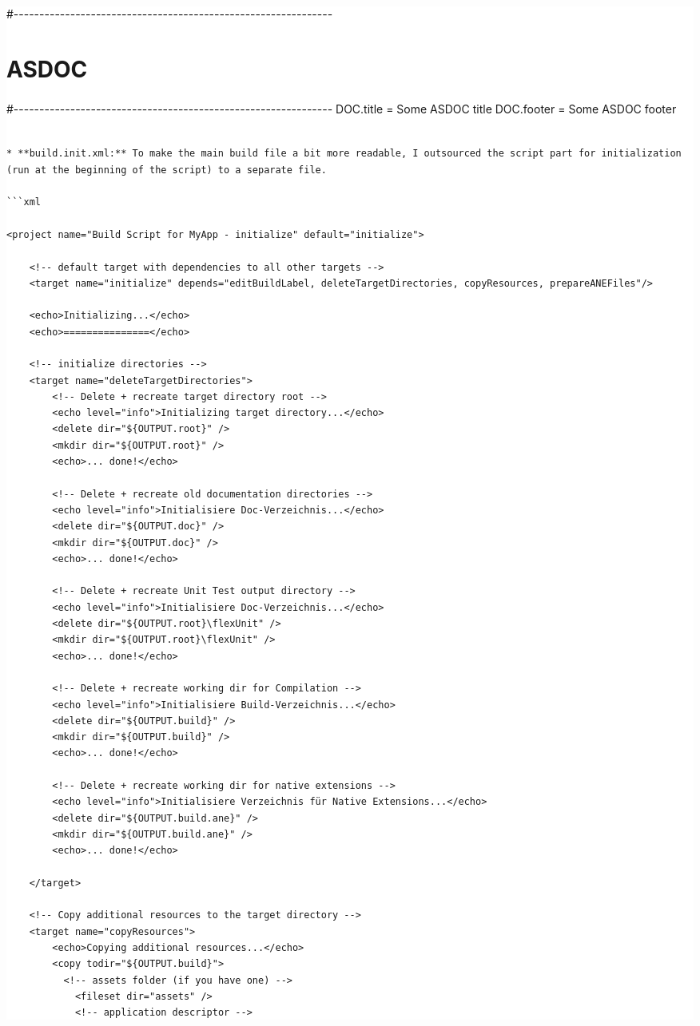 #--------------------------------------------------------------
# ASDOC
#--------------------------------------------------------------
DOC.title = Some ASDOC title
DOC.footer = Some ASDOC footer
```

* **build.init.xml:** To make the main build file a bit more readable, I outsourced the script part for initialization (run at the beginning of the script) to a separate file.

```xml

<project name="Build Script for MyApp - initialize" default="initialize">

	<!-- default target with dependencies to all other targets -->
	<target name="initialize" depends="editBuildLabel, deleteTargetDirectories, copyResources, prepareANEFiles"/>

	<echo>Initializing...</echo>
	<echo>===============</echo>

	<!-- initialize directories -->
	<target name="deleteTargetDirectories">
		<!-- Delete + recreate target directory root -->
		<echo level="info">Initializing target directory...</echo>
		<delete dir="${OUTPUT.root}" />
		<mkdir dir="${OUTPUT.root}" />
		<echo>... done!</echo>

		<!-- Delete + recreate old documentation directories -->
		<echo level="info">Initialisiere Doc-Verzeichnis...</echo>
		<delete dir="${OUTPUT.doc}" />
		<mkdir dir="${OUTPUT.doc}" />
		<echo>... done!</echo>

		<!-- Delete + recreate Unit Test output directory -->
		<echo level="info">Initialisiere Doc-Verzeichnis...</echo>
		<delete dir="${OUTPUT.root}\flexUnit" />
		<mkdir dir="${OUTPUT.root}\flexUnit" />
		<echo>... done!</echo>

		<!-- Delete + recreate working dir for Compilation -->
		<echo level="info">Initialisiere Build-Verzeichnis...</echo>
		<delete dir="${OUTPUT.build}" />
		<mkdir dir="${OUTPUT.build}" />
		<echo>... done!</echo>

		<!-- Delete + recreate working dir for native extensions -->
		<echo level="info">Initialisiere Verzeichnis für Native Extensions...</echo>
		<delete dir="${OUTPUT.build.ane}" />
		<mkdir dir="${OUTPUT.build.ane}" />
		<echo>... done!</echo>

	</target>

	<!-- Copy additional resources to the target directory -->
	<target name="copyResources">
		<echo>Copying additional resources...</echo>
		<copy todir="${OUTPUT.build}">
		  <!-- assets folder (if you have one) -->
			<fileset dir="assets" />
			<!-- application descriptor -->
```